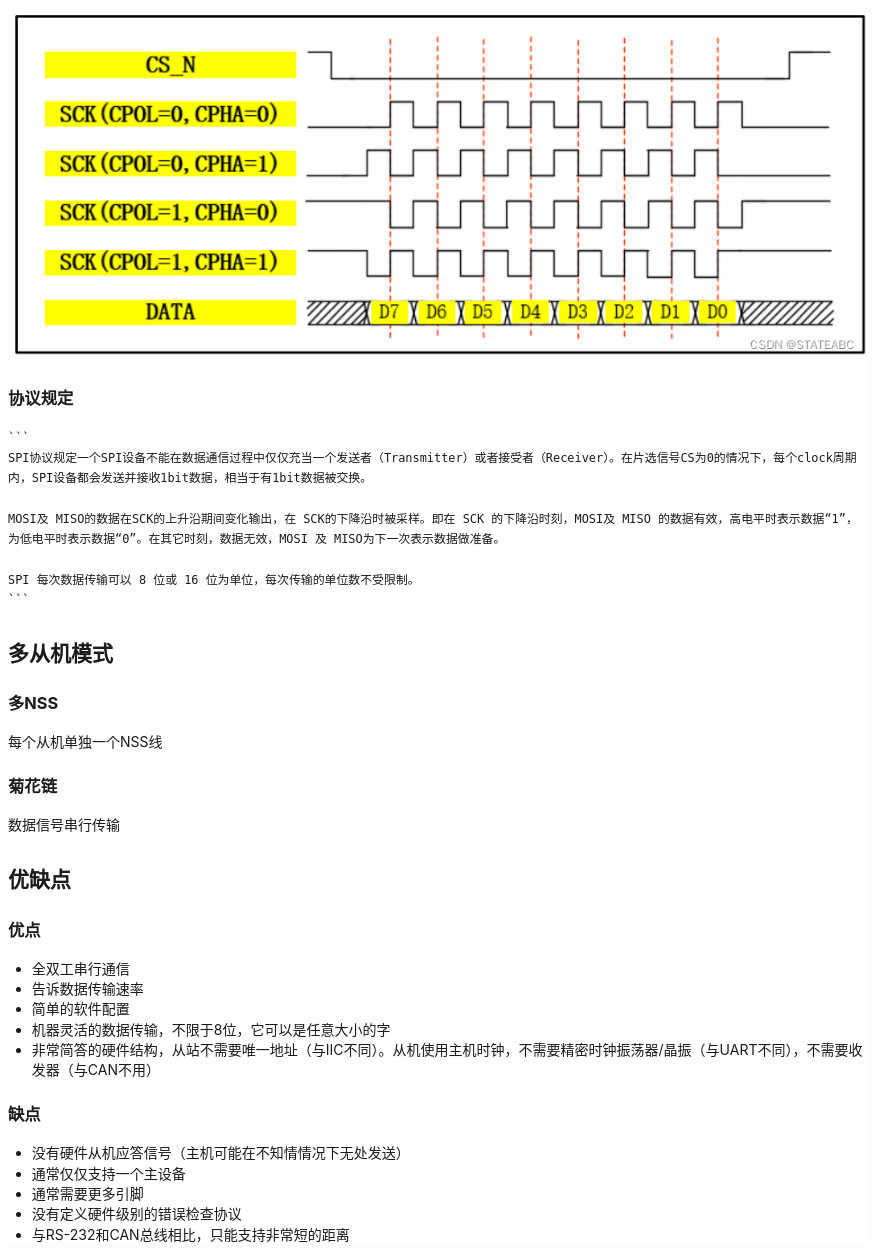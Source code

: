 ![alt text](image-4.png)        

### 协议规定
    ```
    SPI协议规定一个SPI设备不能在数据通信过程中仅仅充当一个发送者（Transmitter）或者接受者（Receiver）。在片选信号CS为0的情况下，每个clock周期内，SPI设备都会发送并接收1bit数据，相当于有1bit数据被交换。

    MOSI及 MISO的数据在SCK的上升沿期间变化输出，在 SCK的下降沿时被采样。即在 SCK 的下降沿时刻，MOSI及 MISO 的数据有效，高电平时表示数据“1”，为低电平时表示数据“0”。在其它时刻，数据无效，MOSI 及 MISO为下一次表示数据做准备。

    SPI 每次数据传输可以 8 位或 16 位为单位，每次传输的单位数不受限制。
    ```
## 多从机模式   

### 多NSS

每个从机单独一个NSS线   

### 菊花链
数据信号串行传输    

## 优缺点

### 优点
- 全双工串行通信
- 告诉数据传输速率
- 简单的软件配置
- 机器灵活的数据传输，不限于8位，它可以是任意大小的字
- 非常简答的硬件结构，从站不需要唯一地址（与IIC不同）。从机使用主机时钟，不需要精密时钟振荡器/晶振（与UART不同），不需要收发器（与CAN不用）

### 缺点
- 没有硬件从机应答信号（主机可能在不知情情况下无处发送）
- 通常仅仅支持一个主设备
- 通常需要更多引脚
- 没有定义硬件级别的错误检查协议
- 与RS-232和CAN总线相比，只能支持非常短的距离
